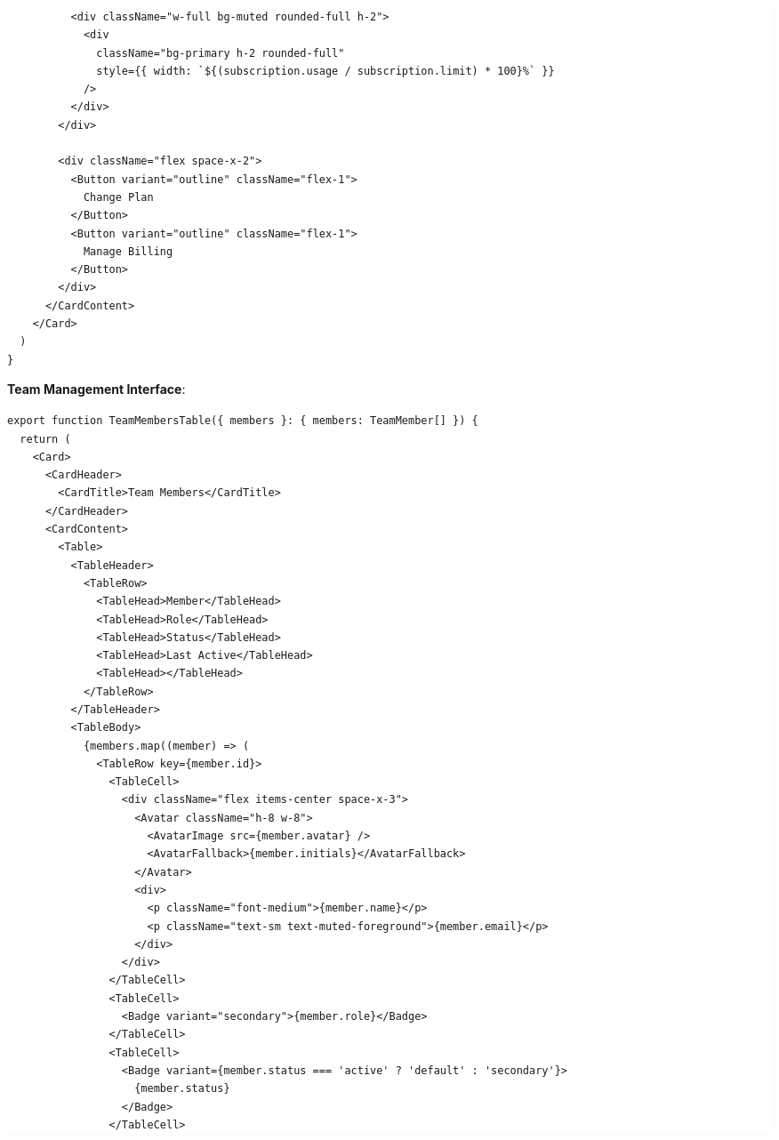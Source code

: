 ```tsx
          <div className="w-full bg-muted rounded-full h-2">
            <div 
              className="bg-primary h-2 rounded-full" 
              style={{ width: `${(subscription.usage / subscription.limit) * 100}%` }}
            />
          </div>
        </div>

        <div className="flex space-x-2">
          <Button variant="outline" className="flex-1">
            Change Plan
          </Button>
          <Button variant="outline" className="flex-1">
            Manage Billing
          </Button>
        </div>
      </CardContent>
    </Card>
  )
}
```

**Team Management Interface**:
```tsx
export function TeamMembersTable({ members }: { members: TeamMember[] }) {
  return (
    <Card>
      <CardHeader>
        <CardTitle>Team Members</CardTitle>
      </CardHeader>
      <CardContent>
        <Table>
          <TableHeader>
            <TableRow>
              <TableHead>Member</TableHead>
              <TableHead>Role</TableHead>
              <TableHead>Status</TableHead>
              <TableHead>Last Active</TableHead>
              <TableHead></TableHead>
            </TableRow>
          </TableHeader>
          <TableBody>
            {members.map((member) => (
              <TableRow key={member.id}>
                <TableCell>
                  <div className="flex items-center space-x-3">
                    <Avatar className="h-8 w-8">
                      <AvatarImage src={member.avatar} />
                      <AvatarFallback>{member.initials}</AvatarFallback>
                    </Avatar>
                    <div>
                      <p className="font-medium">{member.name}</p>
                      <p className="text-sm text-muted-foreground">{member.email}</p>
                    </div>
                  </div>
                </TableCell>
                <TableCell>
                  <Badge variant="secondary">{member.role}</Badge>
                </TableCell>
                <TableCell>
                  <Badge variant={member.status === 'active' ? 'default' : 'secondary'}>
                    {member.status}
                  </Badge>
                </TableCell>
```
